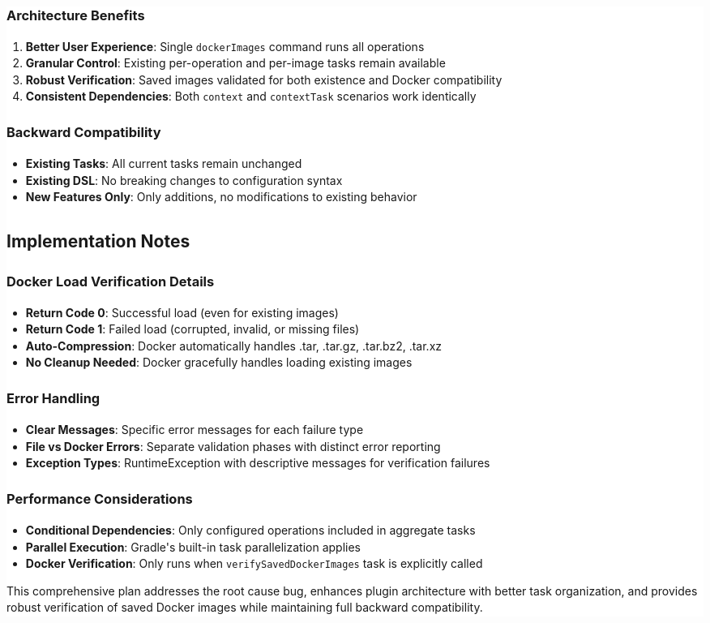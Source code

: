 ### Architecture Benefits
1. **Better User Experience**: Single `dockerImages` command runs all operations
2. **Granular Control**: Existing per-operation and per-image tasks remain available
3. **Robust Verification**: Saved images validated for both existence and Docker compatibility
4. **Consistent Dependencies**: Both `context` and `contextTask` scenarios work identically

### Backward Compatibility
- **Existing Tasks**: All current tasks remain unchanged
- **Existing DSL**: No breaking changes to configuration syntax
- **New Features Only**: Only additions, no modifications to existing behavior

## Implementation Notes

### Docker Load Verification Details
- **Return Code 0**: Successful load (even for existing images)
- **Return Code 1**: Failed load (corrupted, invalid, or missing files)
- **Auto-Compression**: Docker automatically handles .tar, .tar.gz, .tar.bz2, .tar.xz
- **No Cleanup Needed**: Docker gracefully handles loading existing images

### Error Handling
- **Clear Messages**: Specific error messages for each failure type
- **File vs Docker Errors**: Separate validation phases with distinct error reporting
- **Exception Types**: RuntimeException with descriptive messages for verification failures

### Performance Considerations
- **Conditional Dependencies**: Only configured operations included in aggregate tasks
- **Parallel Execution**: Gradle's built-in task parallelization applies
- **Docker Verification**: Only runs when `verifySavedDockerImages` task is explicitly called

This comprehensive plan addresses the root cause bug, enhances plugin architecture with better task organization, and provides robust verification of saved Docker images while maintaining full backward compatibility.